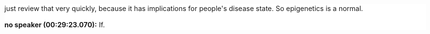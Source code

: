 just review that very quickly, because it has implications for people's disease state.  So epigenetics is a normal.

**no speaker (00:29:23.070):** If.

